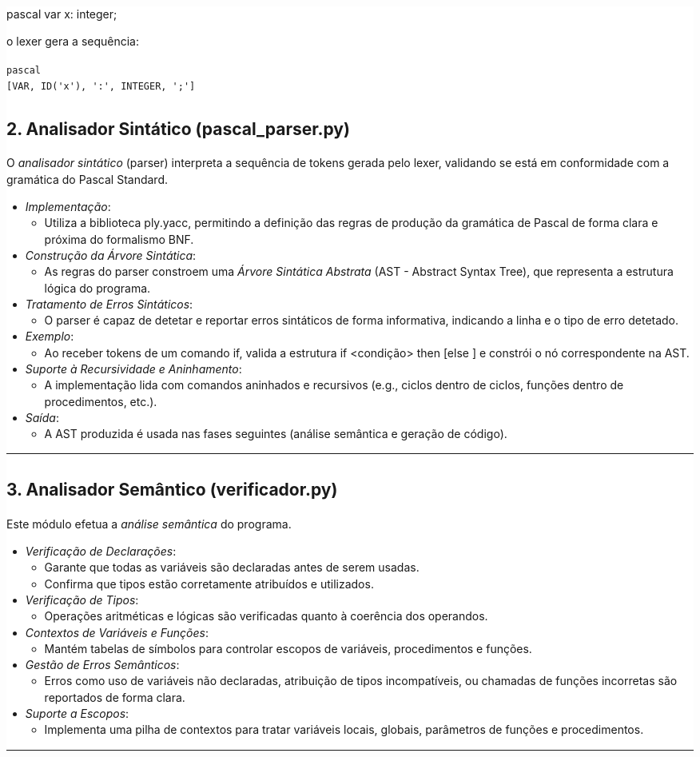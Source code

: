   pascal
  var x: integer;
  

  o lexer gera a sequência:  

    pascal
    [VAR, ID('x'), ':', INTEGER, ';']
    

## 2. Analisador Sintático (pascal_parser.py)

O *analisador sintático* (parser) interpreta a sequência de tokens gerada pelo lexer, validando se está em conformidade com a gramática do Pascal Standard.

- *Implementação*:  
    - Utiliza a biblioteca ply.yacc, permitindo a definição das regras de produção da gramática de Pascal de forma clara e próxima do formalismo BNF.
- *Construção da Árvore Sintática*:  
  - As regras do parser constroem uma *Árvore Sintática Abstrata* (AST - Abstract Syntax Tree), que representa a estrutura lógica do programa.
- *Tratamento de Erros Sintáticos*:  
  - O parser é capaz de detetar e reportar erros sintáticos de forma informativa, indicando a linha e o tipo de erro detetado.
- *Exemplo*:  
  - Ao receber tokens de um comando if, valida a estrutura if <condição> then <bloco> [else <bloco>] e constrói o nó correspondente na AST.
- *Suporte à Recursividade e Aninhamento*:  
  - A implementação lida com comandos aninhados e recursivos (e.g., ciclos dentro de ciclos, funções dentro de procedimentos, etc.).
- *Saída*:  
  - A AST produzida é usada nas fases seguintes (análise semântica e geração de código).

---

## 3. Analisador Semântico (verificador.py)

Este módulo efetua a *análise semântica* do programa.

- *Verificação de Declarações*:  
  - Garante que todas as variáveis são declaradas antes de serem usadas.
  - Confirma que tipos estão corretamente atribuídos e utilizados.
- *Verificação de Tipos*:  
  - Operações aritméticas e lógicas são verificadas quanto à coerência dos operandos.
- *Contextos de Variáveis e Funções*:  
  - Mantém tabelas de símbolos para controlar escopos de variáveis, procedimentos e funções.
- *Gestão de Erros Semânticos*:  
  - Erros como uso de variáveis não declaradas, atribuição de tipos incompatíveis, ou chamadas de funções incorretas são reportados de forma clara.
- *Suporte a Escopos*:  
  - Implementa uma pilha de contextos para tratar variáveis locais, globais, parâmetros de funções e procedimentos.

---
